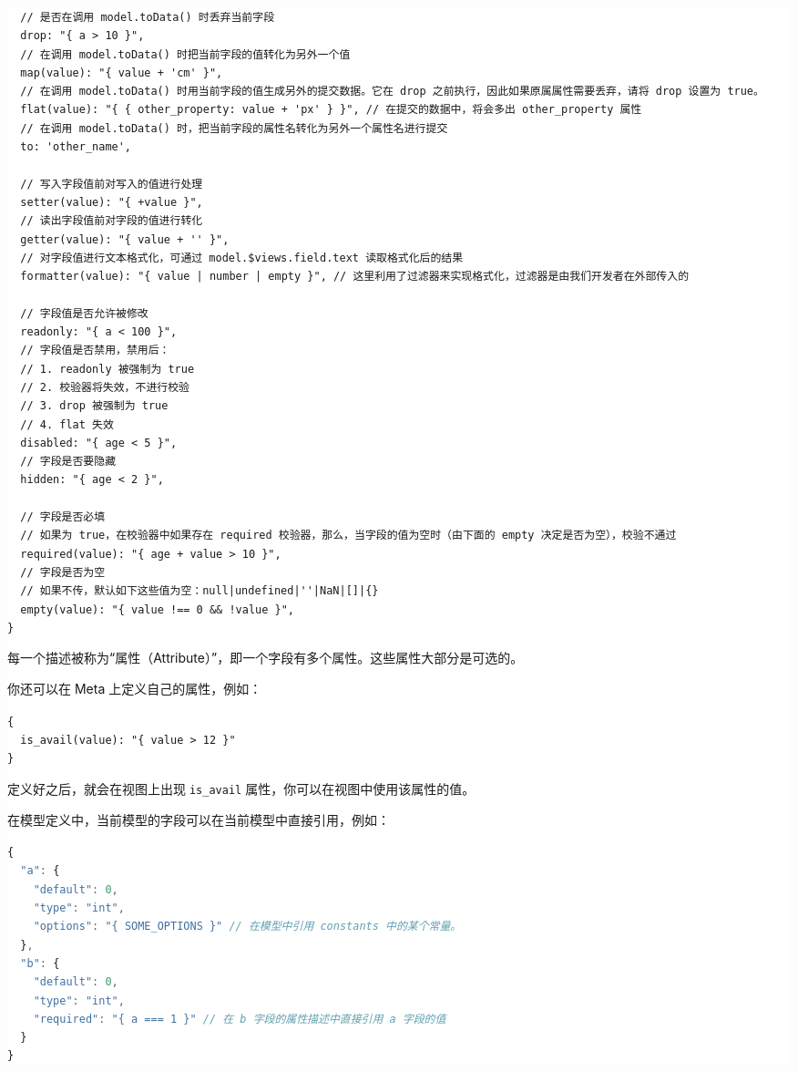 ```
  // 是否在调用 model.toData() 时丢弃当前字段
  drop: "{ a > 10 }",
  // 在调用 model.toData() 时把当前字段的值转化为另外一个值
  map(value): "{ value + 'cm' }",
  // 在调用 model.toData() 时用当前字段的值生成另外的提交数据。它在 drop 之前执行，因此如果原属属性需要丢弃，请将 drop 设置为 true。
  flat(value): "{ { other_property: value + 'px' } }", // 在提交的数据中，将会多出 other_property 属性
  // 在调用 model.toData() 时，把当前字段的属性名转化为另外一个属性名进行提交
  to: 'other_name',

  // 写入字段值前对写入的值进行处理
  setter(value): "{ +value }",
  // 读出字段值前对字段的值进行转化
  getter(value): "{ value + '' }",
  // 对字段值进行文本格式化，可通过 model.$views.field.text 读取格式化后的结果
  formatter(value): "{ value | number | empty }", // 这里利用了过滤器来实现格式化，过滤器是由我们开发者在外部传入的

  // 字段值是否允许被修改
  readonly: "{ a < 100 }",
  // 字段值是否禁用，禁用后：
  // 1. readonly 被强制为 true
  // 2. 校验器将失效，不进行校验
  // 3. drop 被强制为 true
  // 4. flat 失效
  disabled: "{ age < 5 }",
  // 字段是否要隐藏
  hidden: "{ age < 2 }",

  // 字段是否必填
  // 如果为 true，在校验器中如果存在 required 校验器，那么，当字段的值为空时（由下面的 empty 决定是否为空），校验不通过
  required(value): "{ age + value > 10 }",
  // 字段是否为空
  // 如果不传，默认如下这些值为空：null|undefined|''|NaN|[]|{}
  empty(value): "{ value !== 0 && !value }",
}
```

每一个描述被称为“属性（Attribute）”，即一个字段有多个属性。这些属性大部分是可选的。

你还可以在 Meta 上定义自己的属性，例如：

```
{
  is_avail(value): "{ value > 12 }"
}
```

定义好之后，就会在视图上出现 `is_avail` 属性，你可以在视图中使用该属性的值。

在模型定义中，当前模型的字段可以在当前模型中直接引用，例如：

```js
{
  "a": {
    "default": 0,
    "type": "int",
    "options": "{ SOME_OPTIONS }" // 在模型中引用 constants 中的某个常量。
  },
  "b": {
    "default": 0,
    "type": "int",
    "required": "{ a === 1 }" // 在 b 字段的属性描述中直接引用 a 字段的值
  }
}
```
